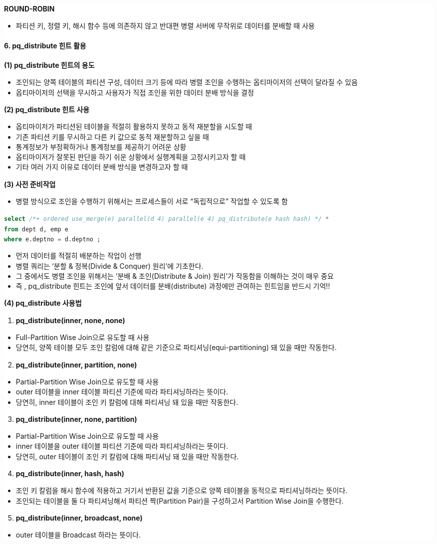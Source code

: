 **ROUND-ROBIN**

* 파티션 키, 정렬 키, 해시 함수 등에 의존하지 않고 반대편 병렬 서버에 무작위로 데이터를 분배할 때 사용

#### 6. pq\_distribute 힌트 활용

**(1) pq\_distribute 힌트의 용도**

* 조인되는 양쪽 테이블의 파티션 구성, 데이터 크기 등에 따라 병렬 조인을 수행하는 옵티마이저의 선택이 달라질 수 있음
* 옵티마이저의 선택을 무시하고 사용자가 직접 조인을 위한 데이터 분배 방식을 결정

**(2) pq\_distribute 힌트 사용**

* 옵티마이저가 파티션된 테이블을 적절히 활용하지 못하고 동적 재분할을 시도할 때
* 기존 파티션 키를 무시하고 다른 키 값으로 동적 재분할하고 싶을 때
* 통계정보가 부정확하거나 통계정보를 제공하기 어려운 상황
* 옵티마이저가 잘못된 판단을 하기 쉬운 상황에서 실행계획을 고정시키고자 할 때
* 기타 여러 가지 이유로 데이터 분배 방식을 변경하고자 할 때

**(3) 사전 준비작업**

* 병렬 방식으로 조인을 수행하기 위해서는 프로세스들이 서로 “독립적으로” 작업할 수 있도록 함

```sql
select /*+ ordered use_merge(e) parallel(d 4) parallel(e 4) pq_distribute(e hash hash) */ *
from dept d, emp e
where e.deptno = d.deptno ;
```

* 먼저 데이터를 적절히 배분하는 작업이 선행
* 병렬 쿼리는 ‘분할 & 정복(Divide & Conquer) 원리’에 기초한다.
* 그 중에서도 병렬 조인을 위해서는 ‘분배 & 조인(Distribute & Join) 원리’가 작동함을 이해하는 것이 매우 중요
* 즉 , pq\_distribute 힌트는 조인에 앞서 데이터를 분배(distribute) 과정에만 관여하는 힌트임을 반드시 기억!!

**(4) pq\_distribute 사용법**

1. **pq\_distribute(inner, none, none)**

* Full-Partition Wise Join으로 유도할 때 사용
* 당연히, 양쪽 테이블 모두 조인 칼럼에 대해 같은 기준으로 파티셔닝(equi-partitioning) 돼 있을 때만 작동한다.

2. **pq\_distribute(inner, partition, none)**

* Partial-Partition Wise Join으로 유도할 때 사용
* outer 테이블을 inner 테이블 파티션 기준에 따라 파티셔닝하라는 뜻이다.
* 당연히, inner 테이블이 조인 키 칼럼에 대해 파티셔닝 돼 있을 때만 작동한다.

3. **pq\_distribute(inner, none, partition)**

* Partial-Partition Wise Join으로 유도할 때 사용
* inner 테이블을 outer 테이블 파티션 기준에 따라 파티셔닝하라는 뜻이다.
* 당연히, outer 테이블이 조인 키 칼럼에 대해 파티셔닝 돼 있을 때만 작동한다.

4. **pq\_distribute(inner, hash, hash)**

* 조인 키 칼럼을 해시 함수에 적용하고 거기서 반환된 값을 기준으로 양쪽 테이블을 동적으로 파티셔닝하라는 뜻이다.
* 조인되는 테이블을 둘 다 파티셔닝해서 파티션 짝(Partition Pair)을 구성하고서 Partition Wise Join을 수행한다.

5. **pq\_distribute(inner, broadcast, none)**

* outer 테이블을 Broadcast 하라는 뜻이다.
